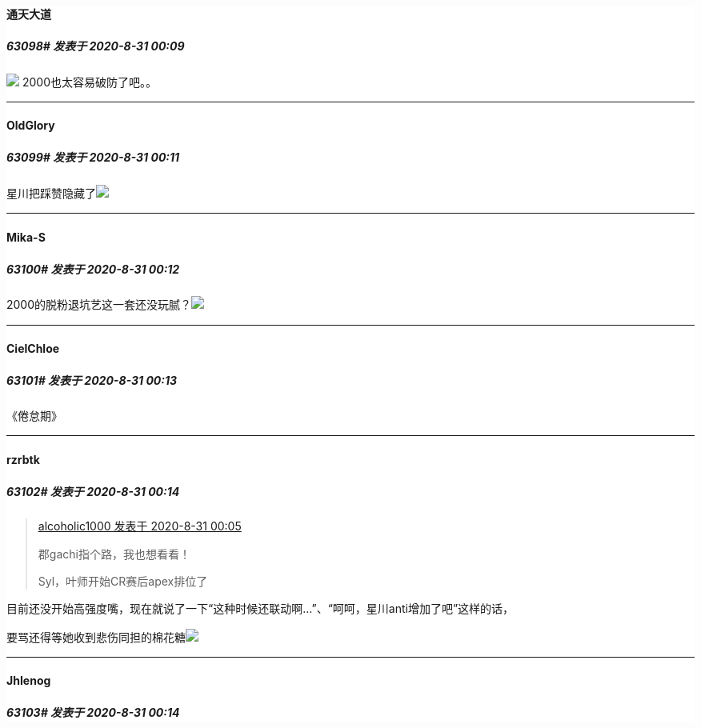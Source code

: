 ####  通天大道  
##### 63098#       发表于 2020-8-31 00:09


<img src="https://static.saraba1st.com/image/smiley/face2017/037.png" referrerpolicy="no-referrer"> 2000也太容易破防了吧。。


*****

####  OldGlory  
##### 63099#       发表于 2020-8-31 00:11


星川把踩赞隐藏了<img src="https://static.saraba1st.com/image/smiley/face2017/067.png" referrerpolicy="no-referrer">


*****

####  Mika-S  
##### 63100#       发表于 2020-8-31 00:12


2000的脱粉退坑艺这一套还没玩腻？<img src="https://static.saraba1st.com/image/smiley/face2017/067.png" referrerpolicy="no-referrer">


*****

####  CielChloe  
##### 63101#       发表于 2020-8-31 00:13


《倦怠期》


*****

####  rzrbtk  
##### 63102#       发表于 2020-8-31 00:14


<blockquote><a href="httphttps://bbs.saraba1st.com/2b/forum.php?mod=redirect&amp;goto=findpost&amp;pid=48595937&amp;ptid=1941579" target="_blank">alcoholic1000 发表于 2020-8-31 00:05</a>

郡gachi指个路，我也想看看！


Syl，叶师开始CR赛后apex排位了</blockquote>
目前还没开始高强度嘴，现在就说了一下“这种时候还联动啊...”、“呵呵，星川anti增加了吧”这样的话，

要骂还得等她收到悲伤同担的棉花糖<img src="https://static.saraba1st.com/image/smiley/face2017/118.png" referrerpolicy="no-referrer">


*****

####  JhIenog  
##### 63103#       发表于 2020-8-31 00:14
